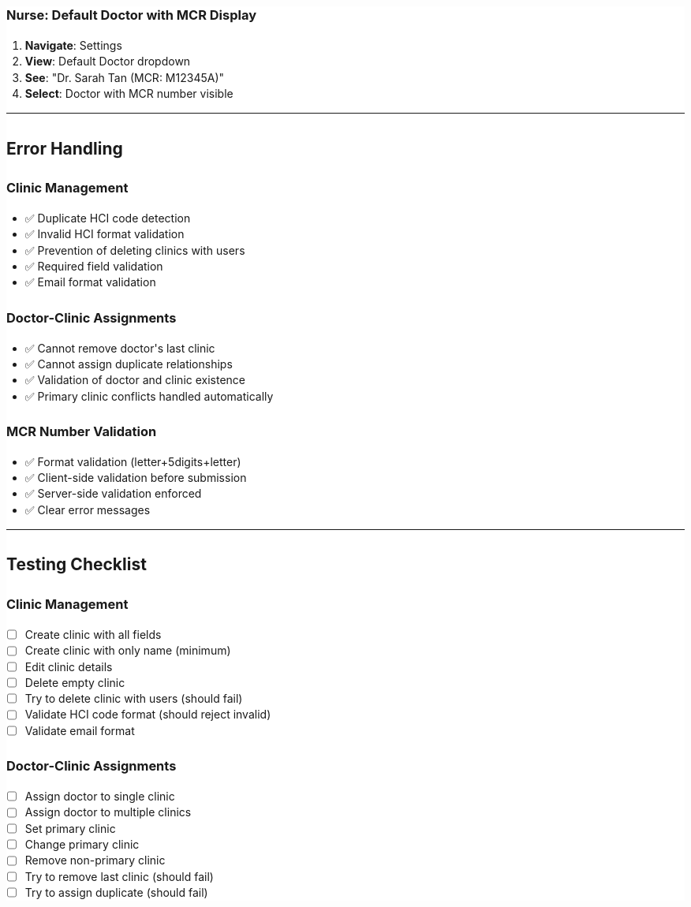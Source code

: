 ### Nurse: Default Doctor with MCR Display

1. **Navigate**: Settings
2. **View**: Default Doctor dropdown
3. **See**: "Dr. Sarah Tan (MCR: M12345A)"
4. **Select**: Doctor with MCR number visible

---

## Error Handling

### Clinic Management
- ✅ Duplicate HCI code detection
- ✅ Invalid HCI format validation
- ✅ Prevention of deleting clinics with users
- ✅ Required field validation
- ✅ Email format validation

### Doctor-Clinic Assignments
- ✅ Cannot remove doctor's last clinic
- ✅ Cannot assign duplicate relationships
- ✅ Validation of doctor and clinic existence
- ✅ Primary clinic conflicts handled automatically

### MCR Number Validation
- ✅ Format validation (letter+5digits+letter)
- ✅ Client-side validation before submission
- ✅ Server-side validation enforced
- ✅ Clear error messages

---

## Testing Checklist

### Clinic Management
- [ ] Create clinic with all fields
- [ ] Create clinic with only name (minimum)
- [ ] Edit clinic details
- [ ] Delete empty clinic
- [ ] Try to delete clinic with users (should fail)
- [ ] Validate HCI code format (should reject invalid)
- [ ] Validate email format

### Doctor-Clinic Assignments
- [ ] Assign doctor to single clinic
- [ ] Assign doctor to multiple clinics
- [ ] Set primary clinic
- [ ] Change primary clinic
- [ ] Remove non-primary clinic
- [ ] Try to remove last clinic (should fail)
- [ ] Try to assign duplicate (should fail)
